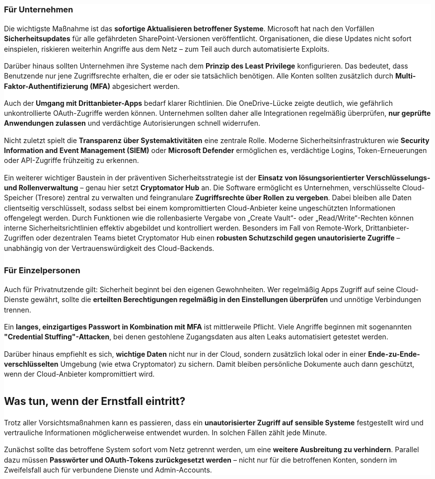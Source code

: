 ### Für Unternehmen

Die wichtigste Maßnahme ist das **sofortige Aktualisieren betroffener Systeme**. Microsoft hat nach den Vorfällen **Sicherheitsupdates** für alle gefährdeten SharePoint-Versionen veröffentlicht. Organisationen, die diese Updates nicht sofort einspielen, riskieren weiterhin Angriffe aus dem Netz – zum Teil auch durch automatisierte Exploits.

Darüber hinaus sollten Unternehmen ihre Systeme nach dem **Prinzip des Least Privilege** konfigurieren. Das bedeutet, dass Benutzende nur jene Zugriffsrechte erhalten, die er oder sie tatsächlich benötigen. Alle Konten sollten zusätzlich durch **Multi-Faktor-Authentifizierung (MFA)** abgesichert werden.

Auch der **Umgang mit Drittanbieter-Apps** bedarf klarer Richtlinien. Die OneDrive-Lücke zeigte deutlich, wie gefährlich unkontrollierte OAuth-Zugriffe werden können. Unternehmen sollten daher alle Integrationen regelmäßig überprüfen, **nur geprüfte Anwendungen zulassen** und verdächtige Autorisierungen schnell widerrufen.

Nicht zuletzt spielt die **Transparenz über Systemaktivitäten** eine zentrale Rolle. Moderne Sicherheitsinfrastrukturen wie **Security Information and Event Management (SIEM)** oder **Microsoft Defender** ermöglichen es, verdächtige Logins, Token-Erneuerungen oder API-Zugriffe frühzeitig zu erkennen.

Ein weiterer wichtiger Baustein in der präventiven Sicherheitsstrategie ist der **Einsatz von lösungsorientierter Verschlüsselungs- und Rollenverwaltung** – genau hier setzt **Cryptomator Hub** an. Die Software ermöglicht es Unternehmen, verschlüsselte Cloud-Speicher (Tresore) zentral zu verwalten und feingranulare **Zugriffsrechte über Rollen zu vergeben**. Dabei bleiben alle Daten clientseitig verschlüsselt, sodass selbst bei einem kompromittierten Cloud-Anbieter keine ungeschützten Informationen offengelegt werden. Durch Funktionen wie die rollenbasierte Vergabe von „Create Vault“- oder „Read/Write“-Rechten können interne Sicherheitsrichtlinien effektiv abgebildet und kontrolliert werden. Besonders im Fall von Remote-Work, Drittanbieter-Zugriffen oder dezentralen Teams bietet Cryptomator Hub einen **robusten Schutzschild gegen unautorisierte Zugriffe** – unabhängig von der Vertrauenswürdigkeit des Cloud-Backends.

### Für Einzelpersonen

Auch für Privatnutzende gilt: Sicherheit beginnt bei den eigenen Gewohnheiten. Wer regelmäßig Apps Zugriff auf seine Cloud-Dienste gewährt, sollte die **erteilten Berechtigungen regelmäßig in den Einstellungen überprüfen** und unnötige Verbindungen trennen.

Ein **langes, einzigartiges Passwort in Kombination mit MFA** ist mittlerweile Pflicht. Viele Angriffe beginnen mit sogenannten **"Credential Stuffing"-Attacken**, bei denen gestohlene Zugangsdaten aus alten Leaks automatisiert getestet werden.

Darüber hinaus empfiehlt es sich, **wichtige Daten** nicht nur in der Cloud, sondern zusätzlich lokal oder in einer **Ende-zu-Ende-verschlüsselten** Umgebung (wie etwa Cryptomator) zu sichern. Damit bleiben persönliche Dokumente auch dann geschützt, wenn der Cloud-Anbieter kompromittiert wird.

## Was tun, wenn der Ernstfall eintritt?

Trotz aller Vorsichtsmaßnahmen kann es passieren, dass ein **unautorisierter Zugriff auf sensible Systeme** festgestellt wird und vertrauliche Informationen möglicherweise entwendet wurden. In solchen Fällen zählt jede Minute.

Zunächst sollte das betroffene System sofort vom Netz getrennt werden, um eine **weitere Ausbreitung zu verhindern**. Parallel dazu müssen **Passwörter und OAuth-Tokens zurückgesetzt werden** – nicht nur für die betroffenen Konten, sondern im Zweifelsfall auch für verbundene Dienste und Admin-Accounts.
